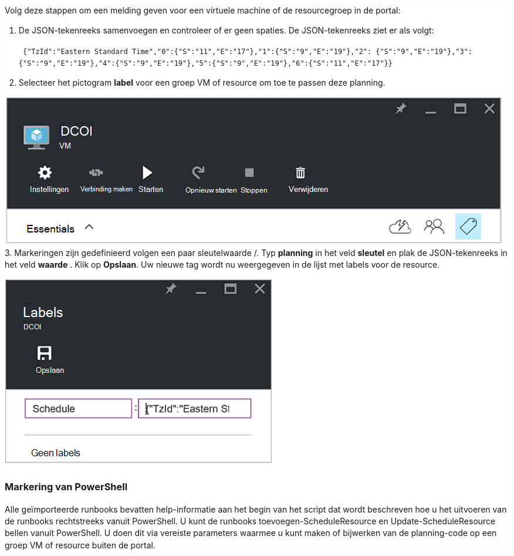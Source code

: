 Volg deze stappen om een melding geven voor een virtuele machine of de resourcegroep in de portal:

1. De JSON-tekenreeks samenvoegen en controleer of er geen spaties.  De JSON-tekenreeks ziet er als volgt:

        {"TzId":"Eastern Standard Time","0":{"S":"11","E":"17"},"1":{"S":"9","E":"19"},"2": {"S":"9","E":"19"},"3":{"S":"9","E":"19"},"4":{"S":"9","E":"19"},"5":{"S":"9","E":"19"},"6":{"S":"11","E":"17"}}


2. Selecteer het pictogram **label** voor een groep VM of resource om toe te passen deze planning.

![VM tag optie](./media/automation-scenario-start-stop-vm-wjson-tags/automation-vm-tag-option.png)    
3. Markeringen zijn gedefinieerd volgen een paar sleutelwaarde /. Typ **planning** in het veld **sleutel** en plak de JSON-tekenreeks in het veld **waarde** . Klik op **Opslaan**. Uw nieuwe tag wordt nu weergegeven in de lijst met labels voor de resource.

![VM planning tag](./media/automation-scenario-start-stop-vm-wjson-tags/automation-vm-schedule-tag.png)


### <a name="tag-from-powershell"></a>Markering van PowerShell

Alle geïmporteerde runbooks bevatten help-informatie aan het begin van het script dat wordt beschreven hoe u het uitvoeren van de runbooks rechtstreeks vanuit PowerShell. U kunt de runbooks toevoegen-ScheduleResource en Update-ScheduleResource bellen vanuit PowerShell. U doen dit via vereiste parameters waarmee u kunt maken of bijwerken van de planning-code op een groep VM of resource buiten de portal.  
